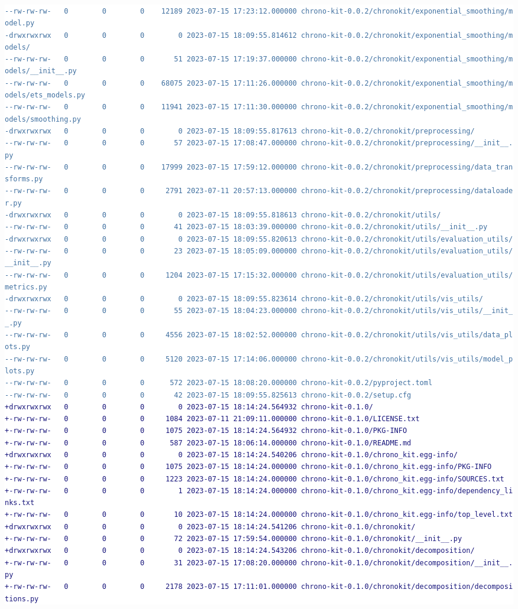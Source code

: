 ```diff
--rw-rw-rw-   0        0        0    12189 2023-07-15 17:23:12.000000 chrono-kit-0.0.2/chronokit/exponential_smoothing/model.py
-drwxrwxrwx   0        0        0        0 2023-07-15 18:09:55.814612 chrono-kit-0.0.2/chronokit/exponential_smoothing/models/
--rw-rw-rw-   0        0        0       51 2023-07-15 17:19:37.000000 chrono-kit-0.0.2/chronokit/exponential_smoothing/models/__init__.py
--rw-rw-rw-   0        0        0    68075 2023-07-15 17:11:26.000000 chrono-kit-0.0.2/chronokit/exponential_smoothing/models/ets_models.py
--rw-rw-rw-   0        0        0    11941 2023-07-15 17:11:30.000000 chrono-kit-0.0.2/chronokit/exponential_smoothing/models/smoothing.py
-drwxrwxrwx   0        0        0        0 2023-07-15 18:09:55.817613 chrono-kit-0.0.2/chronokit/preprocessing/
--rw-rw-rw-   0        0        0       57 2023-07-15 17:08:47.000000 chrono-kit-0.0.2/chronokit/preprocessing/__init__.py
--rw-rw-rw-   0        0        0    17999 2023-07-15 17:59:12.000000 chrono-kit-0.0.2/chronokit/preprocessing/data_transforms.py
--rw-rw-rw-   0        0        0     2791 2023-07-11 20:57:13.000000 chrono-kit-0.0.2/chronokit/preprocessing/dataloader.py
-drwxrwxrwx   0        0        0        0 2023-07-15 18:09:55.818613 chrono-kit-0.0.2/chronokit/utils/
--rw-rw-rw-   0        0        0       41 2023-07-15 18:03:39.000000 chrono-kit-0.0.2/chronokit/utils/__init__.py
-drwxrwxrwx   0        0        0        0 2023-07-15 18:09:55.820613 chrono-kit-0.0.2/chronokit/utils/evaluation_utils/
--rw-rw-rw-   0        0        0       23 2023-07-15 18:05:09.000000 chrono-kit-0.0.2/chronokit/utils/evaluation_utils/__init__.py
--rw-rw-rw-   0        0        0     1204 2023-07-15 17:15:32.000000 chrono-kit-0.0.2/chronokit/utils/evaluation_utils/metrics.py
-drwxrwxrwx   0        0        0        0 2023-07-15 18:09:55.823614 chrono-kit-0.0.2/chronokit/utils/vis_utils/
--rw-rw-rw-   0        0        0       55 2023-07-15 18:04:23.000000 chrono-kit-0.0.2/chronokit/utils/vis_utils/__init__.py
--rw-rw-rw-   0        0        0     4556 2023-07-15 18:02:52.000000 chrono-kit-0.0.2/chronokit/utils/vis_utils/data_plots.py
--rw-rw-rw-   0        0        0     5120 2023-07-15 17:14:06.000000 chrono-kit-0.0.2/chronokit/utils/vis_utils/model_plots.py
--rw-rw-rw-   0        0        0      572 2023-07-15 18:08:20.000000 chrono-kit-0.0.2/pyproject.toml
--rw-rw-rw-   0        0        0       42 2023-07-15 18:09:55.825613 chrono-kit-0.0.2/setup.cfg
+drwxrwxrwx   0        0        0        0 2023-07-15 18:14:24.564932 chrono-kit-0.1.0/
+-rw-rw-rw-   0        0        0     1084 2023-07-11 21:09:11.000000 chrono-kit-0.1.0/LICENSE.txt
+-rw-rw-rw-   0        0        0     1075 2023-07-15 18:14:24.564932 chrono-kit-0.1.0/PKG-INFO
+-rw-rw-rw-   0        0        0      587 2023-07-15 18:06:14.000000 chrono-kit-0.1.0/README.md
+drwxrwxrwx   0        0        0        0 2023-07-15 18:14:24.540206 chrono-kit-0.1.0/chrono_kit.egg-info/
+-rw-rw-rw-   0        0        0     1075 2023-07-15 18:14:24.000000 chrono-kit-0.1.0/chrono_kit.egg-info/PKG-INFO
+-rw-rw-rw-   0        0        0     1223 2023-07-15 18:14:24.000000 chrono-kit-0.1.0/chrono_kit.egg-info/SOURCES.txt
+-rw-rw-rw-   0        0        0        1 2023-07-15 18:14:24.000000 chrono-kit-0.1.0/chrono_kit.egg-info/dependency_links.txt
+-rw-rw-rw-   0        0        0       10 2023-07-15 18:14:24.000000 chrono-kit-0.1.0/chrono_kit.egg-info/top_level.txt
+drwxrwxrwx   0        0        0        0 2023-07-15 18:14:24.541206 chrono-kit-0.1.0/chronokit/
+-rw-rw-rw-   0        0        0       72 2023-07-15 17:59:54.000000 chrono-kit-0.1.0/chronokit/__init__.py
+drwxrwxrwx   0        0        0        0 2023-07-15 18:14:24.543206 chrono-kit-0.1.0/chronokit/decomposition/
+-rw-rw-rw-   0        0        0       31 2023-07-15 17:08:20.000000 chrono-kit-0.1.0/chronokit/decomposition/__init__.py
+-rw-rw-rw-   0        0        0     2178 2023-07-15 17:11:01.000000 chrono-kit-0.1.0/chronokit/decomposition/decompositions.py
```